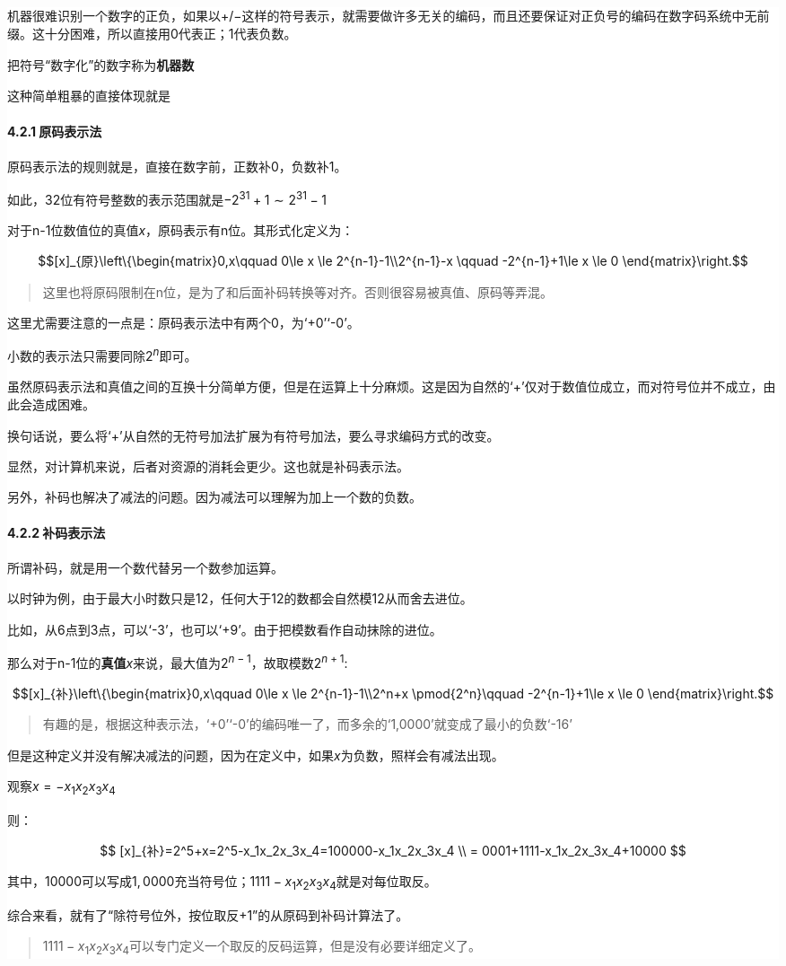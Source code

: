 机器很难识别一个数字的正负，如果以$+/-$这样的符号表示，就需要做许多无关的编码，而且还要保证对正负号的编码在数字码系统中无前缀。这十分困难，所以直接用0代表正；1代表负数。

把符号“数字化”的数字称为**机器数**

这种简单粗暴的直接体现就是

#### 4.2.1 原码表示法

原码表示法的规则就是，直接在数字前，正数补0，负数补1。

如此，32位有符号整数的表示范围就是$-2^{31}+1\sim 2^{31}-1$

对于n-1位数值位的真值$x$，原码表示有n位。其形式化定义为：

$$[x]_{原}\left\{\begin{matrix}0,x\qquad 0\le x \le 2^{n-1}-1\\2^{n-1}-x \qquad -2^{n-1}+1\le x \le 0 \end{matrix}\right.$$

> 这里也将原码限制在n位，是为了和后面补码转换等对齐。否则很容易被真值、原码等弄混。

这里尤需要注意的一点是：原码表示法中有两个0，为‘+0’‘-0’。

小数的表示法只需要同除$2^n$即可。

虽然原码表示法和真值之间的互换十分简单方便，但是在运算上十分麻烦。这是因为自然的‘+’仅对于数值位成立，而对符号位并不成立，由此会造成困难。

换句话说，要么将‘+’从自然的无符号加法扩展为有符号加法，要么寻求编码方式的改变。

显然，对计算机来说，后者对资源的消耗会更少。这也就是补码表示法。

另外，补码也解决了减法的问题。因为减法可以理解为加上一个数的负数。

#### 4.2.2 补码表示法

所谓补码，就是用一个数代替另一个数参加运算。

以时钟为例，由于最大小时数只是12，任何大于12的数都会自然模12从而舍去进位。

比如，从6点到3点，可以‘-3’，也可以‘+9’。由于把模数看作自动抹除的进位。

那么对于n-1位的**真值**$x$来说，最大值为$2^{n-1}$，故取模数$2^{n+1}$:

$$[x]_{补}\left\{\begin{matrix}0,x\qquad 0\le x \le 2^{n-1}-1\\2^n+x \pmod{2^n}\qquad -2^{n-1}+1\le x \le 0 \end{matrix}\right.$$

> 有趣的是，根据这种表示法，‘+0’‘-0’的编码唯一了，而多余的‘1,0000’就变成了最小的负数‘-16’

但是这种定义并没有解决减法的问题，因为在定义中，如果$x$为负数，照样会有减法出现。

观察$x=-x_1x_2x_3x_4$

则：

$$
    [x]_{补}=2^5+x=2^5-x_1x_2x_3x_4=100000-x_1x_2x_3x_4 \\
    = 0001+1111-x_1x_2x_3x_4+10000
$$

其中，$10000$可以写成$1,0000$充当符号位；$1111-x_1x_2x_3x_4$就是对每位取反。

综合来看，就有了“除符号位外，按位取反+1”的从原码到补码计算法了。

> $1111-x_1x_2x_3x_4$可以专门定义一个取反的反码运算，但是没有必要详细定义了。
